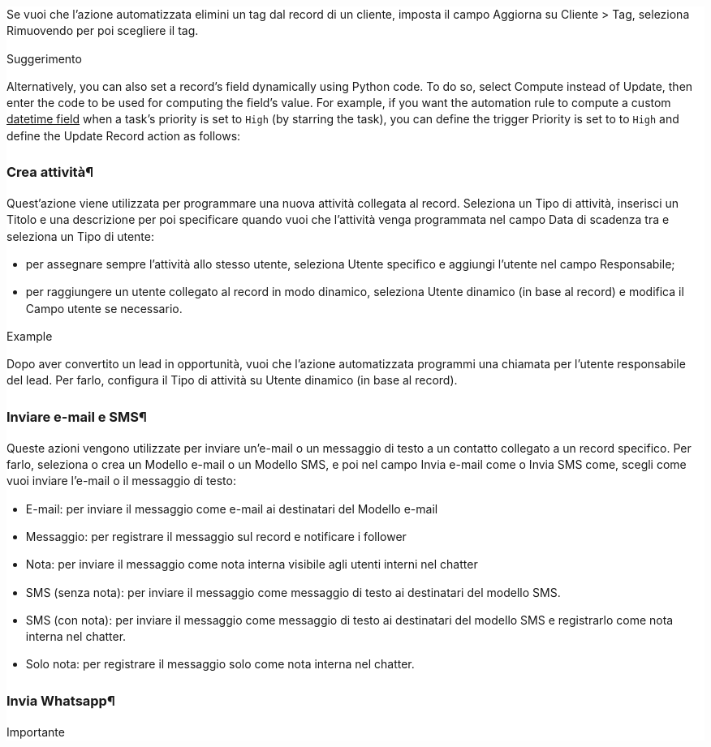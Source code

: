 Se vuoi che l’azione automatizzata elimini un tag dal record di un cliente, imposta il campo Aggiorna su Cliente > Tag, seleziona Rimuovendo per poi scegliere il tag.

Suggerimento

Alternatively, you can also set a record’s field dynamically using Python code. To do so, select Compute instead of Update, then enter the code to be used for computing the field’s value. For example, if you want the automation rule to compute a custom [datetime field](fields.html#studio-fields-simple-fields-date-time) when a task’s priority is set to `High` (by starring the task), you can define the trigger Priority is set to to `High` and define the Update Record action as follows:

### Crea attività¶

Quest’azione viene utilizzata per programmare una nuova attività collegata al record. Seleziona un Tipo di attività, inserisci un Titolo e una descrizione per poi specificare quando vuoi che l’attività venga programmata nel campo Data di scadenza tra e seleziona un Tipo di utente:

  * per assegnare sempre l’attività allo stesso utente, seleziona Utente specifico e aggiungi l’utente nel campo Responsabile;

  * per raggiungere un utente collegato al record in modo dinamico, seleziona Utente dinamico (in base al record) e modifica il Campo utente se necessario.




Example

Dopo aver convertito un lead in opportunità, vuoi che l’azione automatizzata programmi una chiamata per l’utente responsabile del lead. Per farlo, configura il Tipo di attività su Utente dinamico (in base al record).

### Inviare e-mail e SMS¶

Queste azioni vengono utilizzate per inviare un’e-mail o un messaggio di testo a un contatto collegato a un record specifico. Per farlo, seleziona o crea un Modello e-mail o un Modello SMS, e poi nel campo Invia e-mail come o Invia SMS come, scegli come vuoi inviare l’e-mail o il messaggio di testo:

  * E-mail: per inviare il messaggio come e-mail ai destinatari del Modello e-mail

  * Messaggio: per registrare il messaggio sul record e notificare i follower

  * Nota: per inviare il messaggio come nota interna visibile agli utenti interni nel chatter

  * SMS (senza nota): per inviare il messaggio come messaggio di testo ai destinatari del modello SMS.

  * SMS (con nota): per inviare il messaggio come messaggio di testo ai destinatari del modello SMS e registrarlo come nota interna nel chatter.

  * Solo nota: per registrare il messaggio solo come nota interna nel chatter.




### Invia Whatsapp¶

Importante
